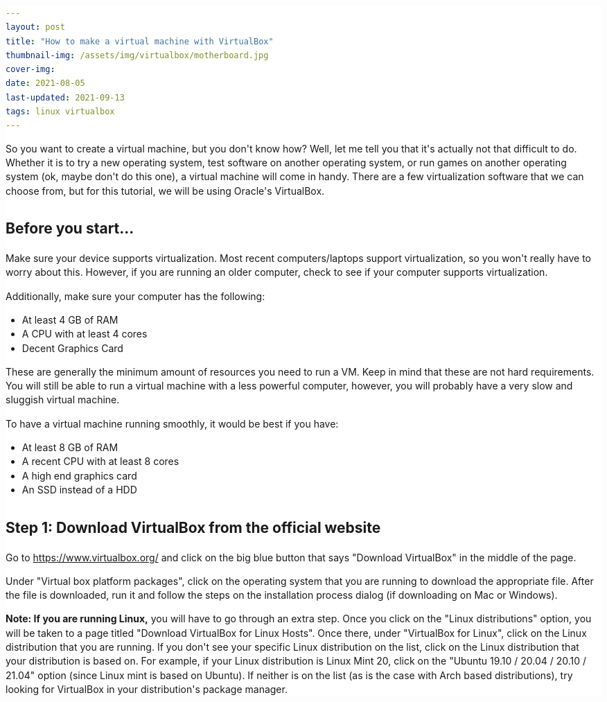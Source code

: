 ```yaml
---
layout: post
title: "How to make a virtual machine with VirtualBox"
thumbnail-img: /assets/img/virtualbox/motherboard.jpg
cover-img:
date: 2021-08-05
last-updated: 2021-09-13
tags: linux virtualbox
---
```


So you want to create a virtual machine, but you don't know how? Well, let me tell you that it's actually not that difficult to do. Whether it is to try a new operating system, test software on another operating system, or run games on another operating system (ok, maybe don't do this one), a virtual machine will come in handy. There are a few virtualization software that we can choose from, but for this tutorial, we will be using Oracle's VirtualBox. 

## Before you start...

Make sure your device supports virtualization. Most recent computers/laptops support virtualization, so you won't really have to worry about this. However, if you are running an older computer, check to see if your computer supports virtualization.

Additionally, make sure your computer has the following: 

- At least 4 GB of RAM
- A CPU with at least 4 cores
- Decent Graphics Card

These are generally the minimum amount of resources you need to run a VM. Keep in mind that these are not hard requirements. You will still be able to run a virtual machine with a less powerful computer, however, you will probably have a very slow and sluggish virtual machine.

To have a virtual machine running smoothly, it would be best if you have:

- At least 8 GB of RAM
- A recent CPU with at least 8 cores
- A high end graphics card
- An SSD instead of a HDD

## Step 1: Download VirtualBox from the official website

Go to <a href="https://www.virtualbox.org/" target="_blank">https://www.virtualbox.org/</a> and click on the big blue button that says "Download VirtualBox" in the middle of the page.

Under "Virtual box platform packages", click on the operating system that you are running to download the appropriate file. After the file is downloaded, run it and follow the steps on the installation process dialog (if downloading on Mac or Windows).

**Note: If you are running Linux,** you will have to go through an extra step. Once you click on the "Linux distributions" option, you will be taken to a page titled "Download VirtualBox for Linux Hosts". Once there, under "VirtualBox for Linux", click on the Linux distribution that you are running. If you don't see your specific Linux distribution on the list, click on the Linux distribution that your distribution is based on. For example, if your Linux distribution is Linux Mint 20, click on the "Ubuntu 19.10 / 20.04 / 20.10 / 21.04" option (since Linux mint is based on Ubuntu). If neither is on the list (as is the case with Arch based distributions), try looking for VirtualBox in your distribution's package manager. 
